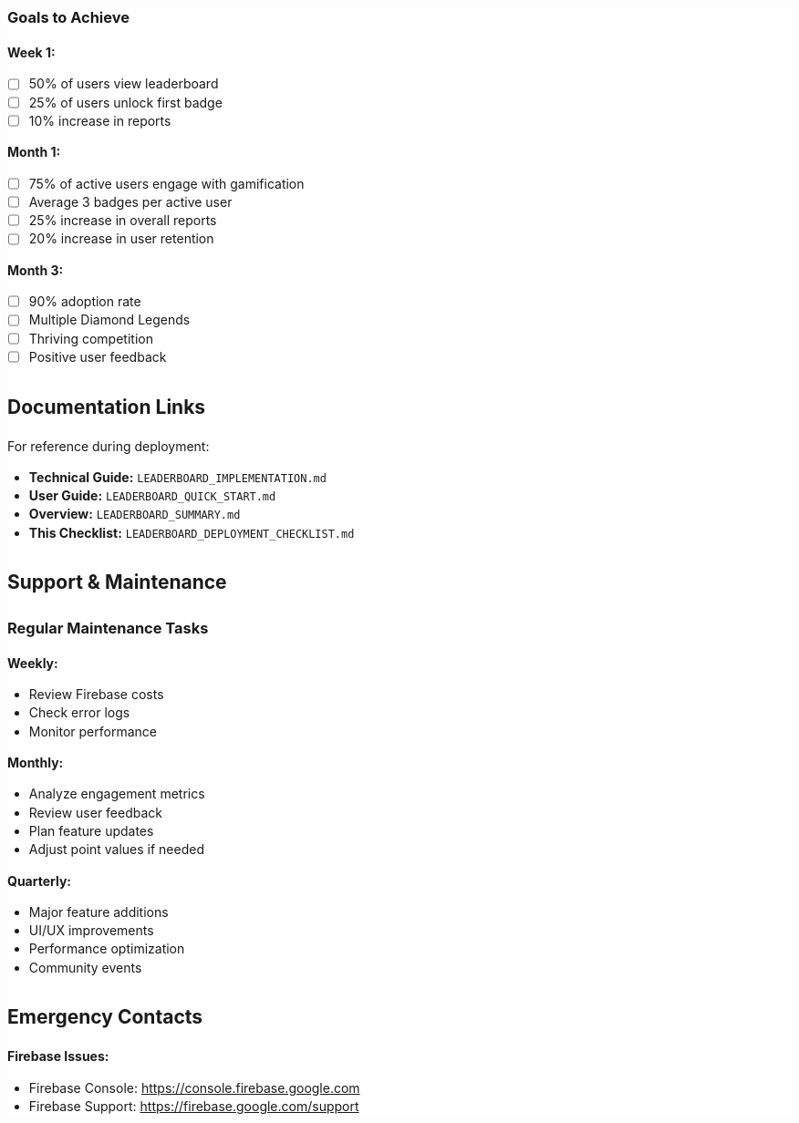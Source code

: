 ### Goals to Achieve

**Week 1:**
- [ ] 50% of users view leaderboard
- [ ] 25% of users unlock first badge
- [ ] 10% increase in reports

**Month 1:**
- [ ] 75% of active users engage with gamification
- [ ] Average 3 badges per active user
- [ ] 25% increase in overall reports
- [ ] 20% increase in user retention

**Month 3:**
- [ ] 90% adoption rate
- [ ] Multiple Diamond Legends
- [ ] Thriving competition
- [ ] Positive user feedback

## Documentation Links

For reference during deployment:

- **Technical Guide:** `LEADERBOARD_IMPLEMENTATION.md`
- **User Guide:** `LEADERBOARD_QUICK_START.md`
- **Overview:** `LEADERBOARD_SUMMARY.md`
- **This Checklist:** `LEADERBOARD_DEPLOYMENT_CHECKLIST.md`

## Support & Maintenance

### Regular Maintenance Tasks

**Weekly:**
- Review Firebase costs
- Check error logs
- Monitor performance

**Monthly:**
- Analyze engagement metrics
- Review user feedback
- Plan feature updates
- Adjust point values if needed

**Quarterly:**
- Major feature additions
- UI/UX improvements
- Performance optimization
- Community events

## Emergency Contacts

**Firebase Issues:**
- Firebase Console: https://console.firebase.google.com
- Firebase Support: https://firebase.google.com/support
